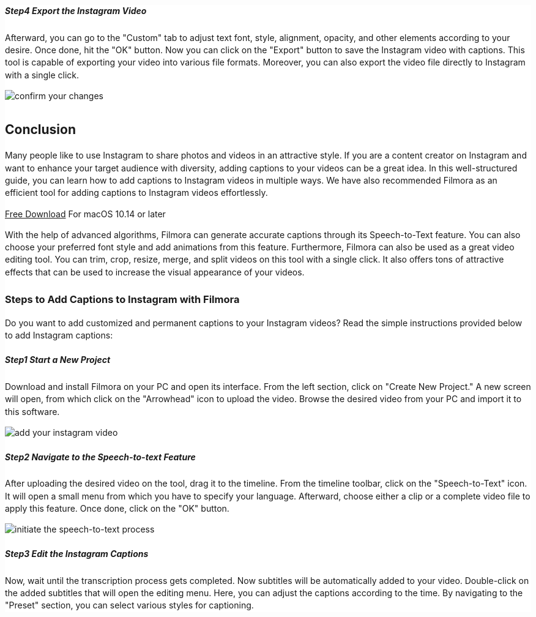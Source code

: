##### Step4 Export the Instagram Video

Afterward, you can go to the "Custom" tab to adjust text font, style, alignment, opacity, and other elements according to your desire. Once done, hit the "OK" button. Now you can click on the "Export" button to save the Instagram video with captions. This tool is capable of exporting your video into various file formats. Moreover, you can also export the video file directly to Instagram with a single click.

![confirm your changes](https://images.wondershare.com/filmora/article-images/2022/12/add-captions-to-instagram-videos-9.jpg)

## Conclusion

Many people like to use Instagram to share photos and videos in an attractive style. If you are a content creator on Instagram and want to enhance your target audience with diversity, adding captions to your videos can be a great idea. In this well-structured guide, you can learn how to add captions to Instagram videos in multiple ways. We have also recommended Filmora as an efficient tool for adding captions to Instagram videos effortlessly.

[Free Download](https://tools.techidaily.com/wondershare/filmora/download/) For macOS 10.14 or later

With the help of advanced algorithms, Filmora can generate accurate captions through its Speech-to-Text feature. You can also choose your preferred font style and add animations from this feature. Furthermore, Filmora can also be used as a great video editing tool. You can trim, crop, resize, merge, and split videos on this tool with a single click. It also offers tons of attractive effects that can be used to increase the visual appearance of your videos.

### Steps to Add Captions to Instagram with Filmora

Do you want to add customized and permanent captions to your Instagram videos? Read the simple instructions provided below to add Instagram captions:

##### Step1 Start a New Project

Download and install Filmora on your PC and open its interface. From the left section, click on "Create New Project." A new screen will open, from which click on the "Arrowhead" icon to upload the video. Browse the desired video from your PC and import it to this software.

![add your instagram video](https://images.wondershare.com/filmora/article-images/2022/12/add-captions-to-instagram-videos-6.jpg)

##### Step2 Navigate to the Speech-to-text Feature

After uploading the desired video on the tool, drag it to the timeline. From the timeline toolbar, click on the "Speech-to-Text" icon. It will open a small menu from which you have to specify your language. Afterward, choose either a clip or a complete video file to apply this feature. Once done, click on the "OK" button.

![initiate the speech-to-text process](https://images.wondershare.com/filmora/article-images/2022/12/add-captions-to-instagram-videos-7.jpg)

##### Step3 Edit the Instagram Captions

Now, wait until the transcription process gets completed. Now subtitles will be automatically added to your video. Double-click on the added subtitles that will open the editing menu. Here, you can adjust the captions according to the time. By navigating to the "Preset" section, you can select various styles for captioning.
